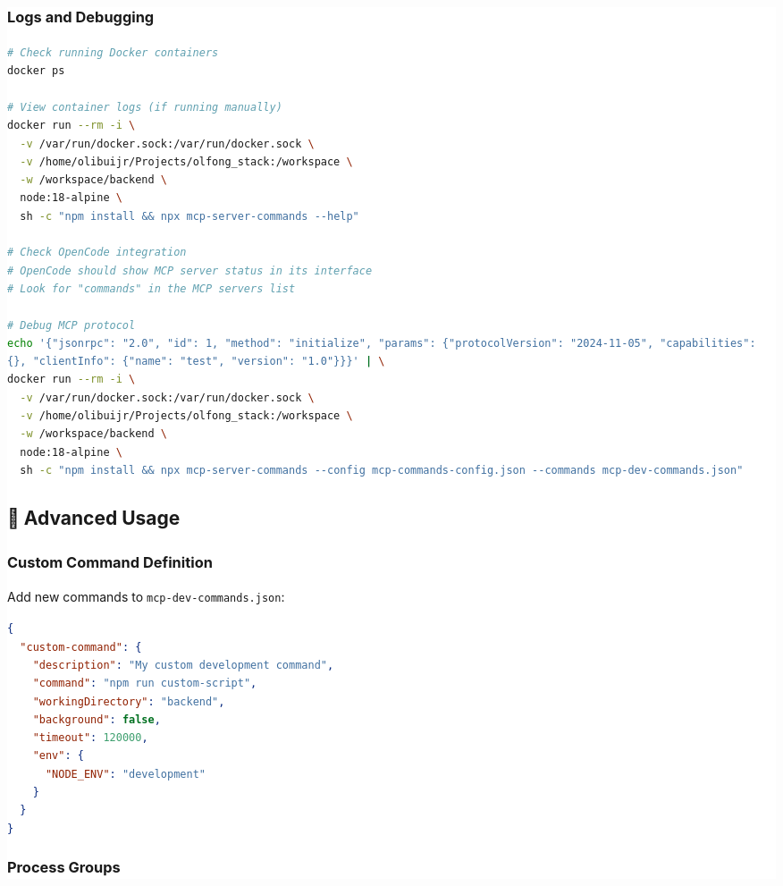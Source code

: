 ### Logs and Debugging

```bash
# Check running Docker containers
docker ps

# View container logs (if running manually)
docker run --rm -i \
  -v /var/run/docker.sock:/var/run/docker.sock \
  -v /home/olibuijr/Projects/olfong_stack:/workspace \
  -w /workspace/backend \
  node:18-alpine \
  sh -c "npm install && npx mcp-server-commands --help"

# Check OpenCode integration
# OpenCode should show MCP server status in its interface
# Look for "commands" in the MCP servers list

# Debug MCP protocol
echo '{"jsonrpc": "2.0", "id": 1, "method": "initialize", "params": {"protocolVersion": "2024-11-05", "capabilities": {}, "clientInfo": {"name": "test", "version": "1.0"}}}' | \
docker run --rm -i \
  -v /var/run/docker.sock:/var/run/docker.sock \
  -v /home/olibuijr/Projects/olfong_stack:/workspace \
  -w /workspace/backend \
  node:18-alpine \
  sh -c "npm install && npx mcp-server-commands --config mcp-commands-config.json --commands mcp-dev-commands.json"
```

## 🚀 Advanced Usage

### Custom Command Definition

Add new commands to `mcp-dev-commands.json`:

```json
{
  "custom-command": {
    "description": "My custom development command",
    "command": "npm run custom-script",
    "workingDirectory": "backend",
    "background": false,
    "timeout": 120000,
    "env": {
      "NODE_ENV": "development"
    }
  }
}
```

### Process Groups
